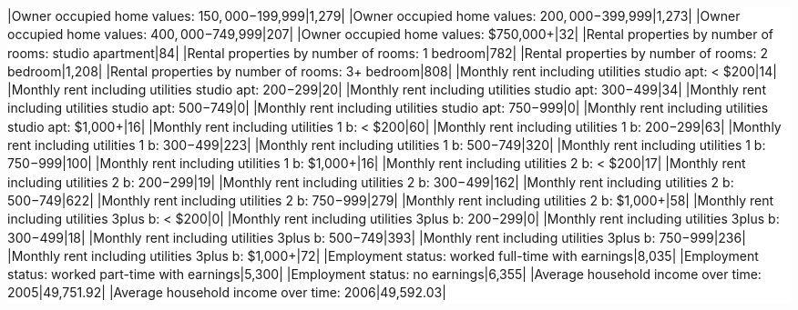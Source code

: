 |Owner occupied home values: $150,000-$199,999|1,279|
|Owner occupied home values: $200,000-$399,999|1,273|
|Owner occupied home values: $400,000-$749,999|207|
|Owner occupied home values: $750,000+|32|
|Rental properties by number of rooms: studio apartment|84|
|Rental properties by number of rooms: 1 bedroom|782|
|Rental properties by number of rooms: 2 bedroom|1,208|
|Rental properties by number of rooms: 3+ bedroom|808|
|Monthly rent including utilities studio apt: < $200|14|
|Monthly rent including utilities studio apt: $200-$299|20|
|Monthly rent including utilities studio apt: $300-$499|34|
|Monthly rent including utilities studio apt: $500-$749|0|
|Monthly rent including utilities studio apt: $750-$999|0|
|Monthly rent including utilities studio apt: $1,000+|16|
|Monthly rent including utilities 1 b: < $200|60|
|Monthly rent including utilities 1 b: $200-$299|63|
|Monthly rent including utilities 1 b: $300-$499|223|
|Monthly rent including utilities 1 b: $500-$749|320|
|Monthly rent including utilities 1 b: $750-$999|100|
|Monthly rent including utilities 1 b: $1,000+|16|
|Monthly rent including utilities 2 b: < $200|17|
|Monthly rent including utilities 2 b: $200-$299|19|
|Monthly rent including utilities 2 b: $300-$499|162|
|Monthly rent including utilities 2 b: $500-$749|622|
|Monthly rent including utilities 2 b: $750-$999|279|
|Monthly rent including utilities 2 b: $1,000+|58|
|Monthly rent including utilities 3plus b: < $200|0|
|Monthly rent including utilities 3plus b: $200-$299|0|
|Monthly rent including utilities 3plus b: $300-$499|18|
|Monthly rent including utilities 3plus b: $500-$749|393|
|Monthly rent including utilities 3plus b: $750-$999|236|
|Monthly rent including utilities 3plus b: $1,000+|72|
|Employment status: worked full-time with earnings|8,035|
|Employment status: worked part-time with earnings|5,300|
|Employment status: no earnings|6,355|
|Average household income over time: 2005|49,751.92|
|Average household income over time: 2006|49,592.03|